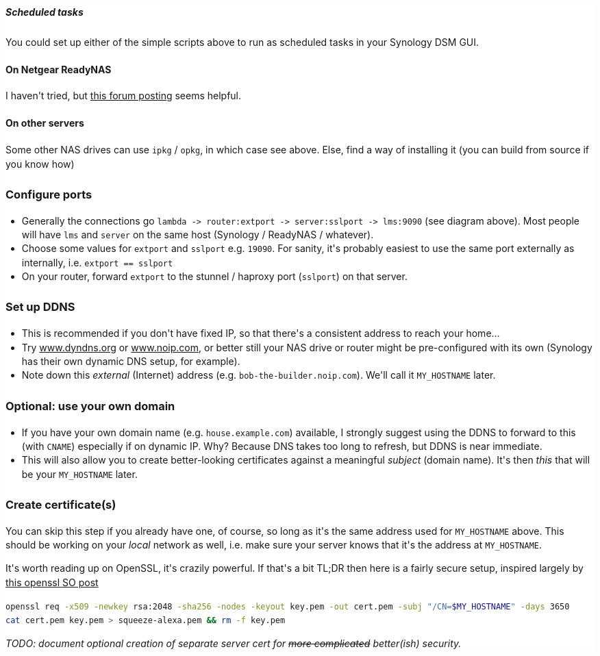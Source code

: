 ##### Scheduled tasks
You could set up either of the simple scripts above to run as scheduled tasks in your Synology DSM GUI.

#### On Netgear ReadyNAS
I haven't tried, but [this forum posting](https://community.netgear.com/t5/Community-Add-ons/HowTo-Stunnel-on-the-Readynas/td-p/784170) seems helpful.

#### On other servers
Some other NAS drives can use `ipkg` / `opkg`, in which case see above. Else, find a way of installing it (you can build from source if you know how)

### Configure ports
 * Generally the connections go `lambda -> router:extport -> server:sslport -> lms:9090` (see diagram above). Most people will have `lms` and `server` on the same host (Synology / ReadyNAS / whatever).
 * Choose some values for `extport` and `sslport` e.g. `19090`. For sanity, it's probably easiest to use the same port externally as internally, i.e. `extport == sslport`
 * On your router, forward `extport` to the stunnel / haproxy port (`sslport`) on that server.

### Set up DDNS
 * This is recommended if you don't have fixed IP, so that there's a consistent address to reach your home...
 * Try www.dyndns.org or www.noip.com, or better still your NAS drive or router might be pre-configured with its own (Synology has their own dynamic DNS setup, for example).
 * Note down this _external_ (Internet) address (e.g. `bob-the-builder.noip.com`). We'll call it `MY_HOSTNAME` later.

### Optional: use your own domain
 * If you have your own domain name (e.g. `house.example.com`) available, I strongly suggest using the DDNS to forward to this (with `CNAME`) especially if on dynamic IP. Why? Because DNS takes too long to refresh, but DDNS is near immediate.
 * This will also allow you to create better-looking certificates against a meaningful _subject_ (domain name). It's then _this_ that will be your `MY_HOSTNAME` later.

### Create certificate(s)
You can skip this step if you already have one, of course, so long as it's the same address used for `MY_HOSTNAME` above.
This should be working on your _local_ network as well, i.e. make sure your server knows that it's the address at `MY_HOSTNAME`.

It's worth reading up on OpenSSL, it's crazily powerful.
If that's a bit TL;DR then here is a fairly secure setup, inspired largely by [this openssl SO post](https://stackoverflow.com/questions/10175812/how-to-create-a-self-signed-certificate-with-openssl)

```bash
openssl req -x509 -newkey rsa:2048 -sha256 -nodes -keyout key.pem -out cert.pem -subj "/CN=$MY_HOSTNAME" -days 3650
cat cert.pem key.pem > squeeze-alexa.pem && rm -f key.pem
```

_TODO: document optional creation of separate server cert for ~~more complicated~~ better(ish) security._
